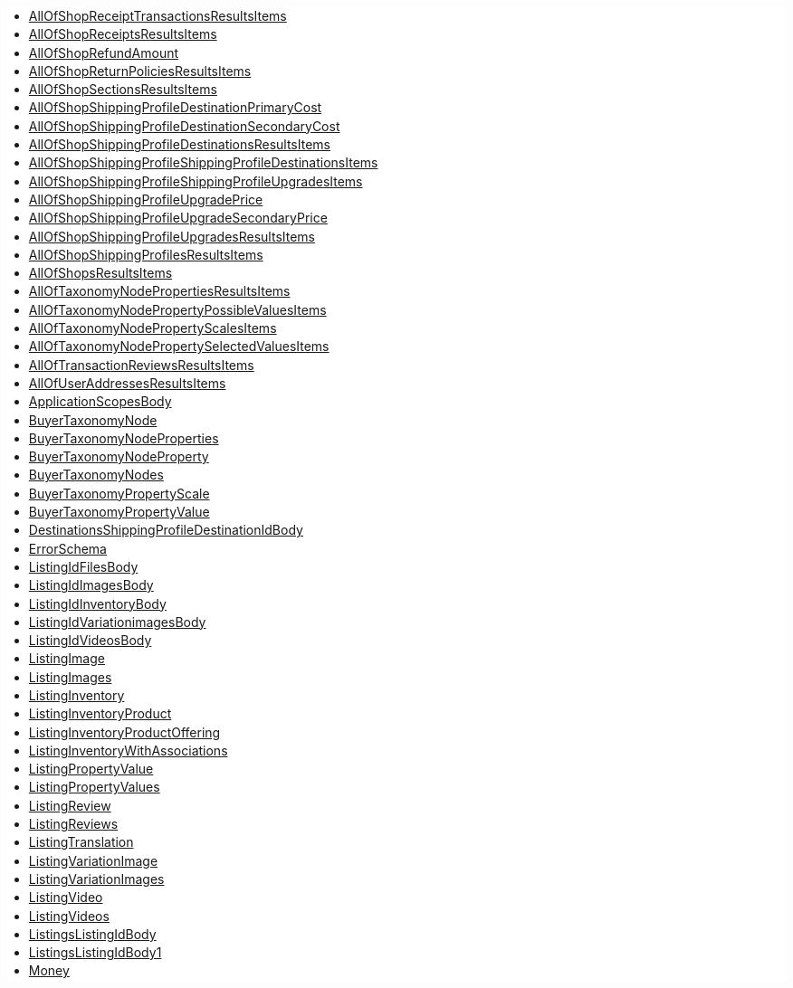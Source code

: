  - [AllOfShopReceiptTransactionsResultsItems](docs/Model/AllOfShopReceiptTransactionsResultsItems.md)
 - [AllOfShopReceiptsResultsItems](docs/Model/AllOfShopReceiptsResultsItems.md)
 - [AllOfShopRefundAmount](docs/Model/AllOfShopRefundAmount.md)
 - [AllOfShopReturnPoliciesResultsItems](docs/Model/AllOfShopReturnPoliciesResultsItems.md)
 - [AllOfShopSectionsResultsItems](docs/Model/AllOfShopSectionsResultsItems.md)
 - [AllOfShopShippingProfileDestinationPrimaryCost](docs/Model/AllOfShopShippingProfileDestinationPrimaryCost.md)
 - [AllOfShopShippingProfileDestinationSecondaryCost](docs/Model/AllOfShopShippingProfileDestinationSecondaryCost.md)
 - [AllOfShopShippingProfileDestinationsResultsItems](docs/Model/AllOfShopShippingProfileDestinationsResultsItems.md)
 - [AllOfShopShippingProfileShippingProfileDestinationsItems](docs/Model/AllOfShopShippingProfileShippingProfileDestinationsItems.md)
 - [AllOfShopShippingProfileShippingProfileUpgradesItems](docs/Model/AllOfShopShippingProfileShippingProfileUpgradesItems.md)
 - [AllOfShopShippingProfileUpgradePrice](docs/Model/AllOfShopShippingProfileUpgradePrice.md)
 - [AllOfShopShippingProfileUpgradeSecondaryPrice](docs/Model/AllOfShopShippingProfileUpgradeSecondaryPrice.md)
 - [AllOfShopShippingProfileUpgradesResultsItems](docs/Model/AllOfShopShippingProfileUpgradesResultsItems.md)
 - [AllOfShopShippingProfilesResultsItems](docs/Model/AllOfShopShippingProfilesResultsItems.md)
 - [AllOfShopsResultsItems](docs/Model/AllOfShopsResultsItems.md)
 - [AllOfTaxonomyNodePropertiesResultsItems](docs/Model/AllOfTaxonomyNodePropertiesResultsItems.md)
 - [AllOfTaxonomyNodePropertyPossibleValuesItems](docs/Model/AllOfTaxonomyNodePropertyPossibleValuesItems.md)
 - [AllOfTaxonomyNodePropertyScalesItems](docs/Model/AllOfTaxonomyNodePropertyScalesItems.md)
 - [AllOfTaxonomyNodePropertySelectedValuesItems](docs/Model/AllOfTaxonomyNodePropertySelectedValuesItems.md)
 - [AllOfTransactionReviewsResultsItems](docs/Model/AllOfTransactionReviewsResultsItems.md)
 - [AllOfUserAddressesResultsItems](docs/Model/AllOfUserAddressesResultsItems.md)
 - [ApplicationScopesBody](docs/Model/ApplicationScopesBody.md)
 - [BuyerTaxonomyNode](docs/Model/BuyerTaxonomyNode.md)
 - [BuyerTaxonomyNodeProperties](docs/Model/BuyerTaxonomyNodeProperties.md)
 - [BuyerTaxonomyNodeProperty](docs/Model/BuyerTaxonomyNodeProperty.md)
 - [BuyerTaxonomyNodes](docs/Model/BuyerTaxonomyNodes.md)
 - [BuyerTaxonomyPropertyScale](docs/Model/BuyerTaxonomyPropertyScale.md)
 - [BuyerTaxonomyPropertyValue](docs/Model/BuyerTaxonomyPropertyValue.md)
 - [DestinationsShippingProfileDestinationIdBody](docs/Model/DestinationsShippingProfileDestinationIdBody.md)
 - [ErrorSchema](docs/Model/ErrorSchema.md)
 - [ListingIdFilesBody](docs/Model/ListingIdFilesBody.md)
 - [ListingIdImagesBody](docs/Model/ListingIdImagesBody.md)
 - [ListingIdInventoryBody](docs/Model/ListingIdInventoryBody.md)
 - [ListingIdVariationimagesBody](docs/Model/ListingIdVariationimagesBody.md)
 - [ListingIdVideosBody](docs/Model/ListingIdVideosBody.md)
 - [ListingImage](docs/Model/ListingImage.md)
 - [ListingImages](docs/Model/ListingImages.md)
 - [ListingInventory](docs/Model/ListingInventory.md)
 - [ListingInventoryProduct](docs/Model/ListingInventoryProduct.md)
 - [ListingInventoryProductOffering](docs/Model/ListingInventoryProductOffering.md)
 - [ListingInventoryWithAssociations](docs/Model/ListingInventoryWithAssociations.md)
 - [ListingPropertyValue](docs/Model/ListingPropertyValue.md)
 - [ListingPropertyValues](docs/Model/ListingPropertyValues.md)
 - [ListingReview](docs/Model/ListingReview.md)
 - [ListingReviews](docs/Model/ListingReviews.md)
 - [ListingTranslation](docs/Model/ListingTranslation.md)
 - [ListingVariationImage](docs/Model/ListingVariationImage.md)
 - [ListingVariationImages](docs/Model/ListingVariationImages.md)
 - [ListingVideo](docs/Model/ListingVideo.md)
 - [ListingVideos](docs/Model/ListingVideos.md)
 - [ListingsListingIdBody](docs/Model/ListingsListingIdBody.md)
 - [ListingsListingIdBody1](docs/Model/ListingsListingIdBody1.md)
 - [Money](docs/Model/Money.md)
